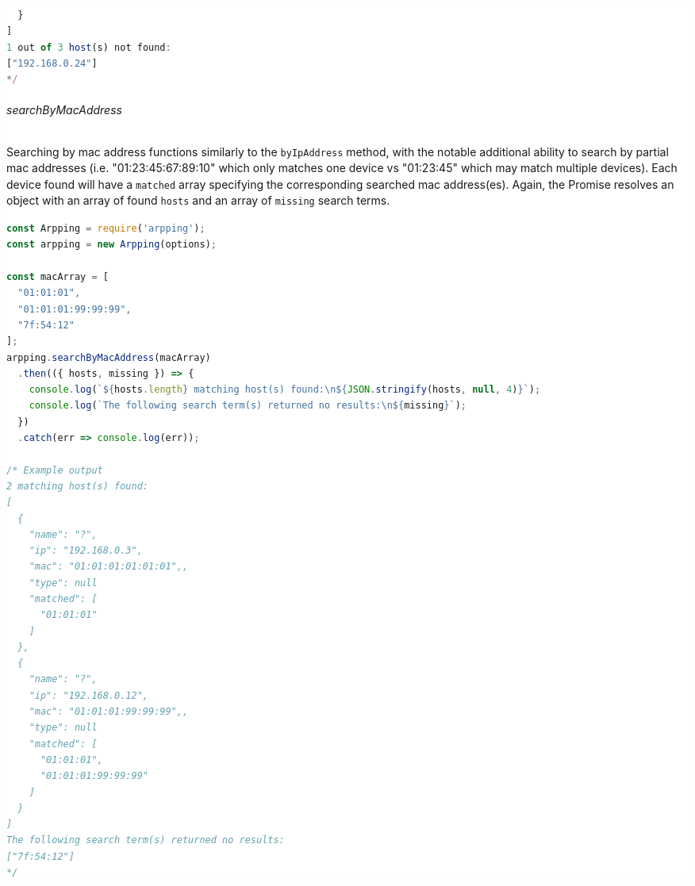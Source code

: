 ```javascript
  }
]
1 out of 3 host(s) not found:
["192.168.0.24"]
*/
```

###### searchByMacAddress
Searching by mac address functions similarly to the `byIpAddress` method, with the notable additional ability to search by partial mac addresses (i.e. "01:23:45:67:89:10" which only matches one device vs "01:23:45" which may match multiple devices). Each device found will have a `matched` array specifying the corresponding searched mac address(es). Again, the Promise resolves an object with an array of found `hosts` and an array of `missing` search terms.
```javascript
const Arpping = require('arpping');
const arpping = new Arpping(options);

const macArray = [
  "01:01:01",
  "01:01:01:99:99:99",
  "7f:54:12"
];
arpping.searchByMacAddress(macArray)
  .then(({ hosts, missing }) => {
    console.log(`${hosts.length} matching host(s) found:\n${JSON.stringify(hosts, null, 4)}`);
    console.log(`The following search term(s) returned no results:\n${missing}`);
  })
  .catch(err => console.log(err));

/* Example output
2 matching host(s) found:
[
  {
    "name": "?",
    "ip": "192.168.0.3",
    "mac": "01:01:01:01:01:01",,
    "type": null
    "matched": [
      "01:01:01"
    ]
  },
  {
    "name": "?",
    "ip": "192.168.0.12",
    "mac": "01:01:01:99:99:99",,
    "type": null
    "matched": [
      "01:01:01",
      "01:01:01:99:99:99"
    ]
  }
]
The following search term(s) returned no results:
["7f:54:12"]
*/
```
